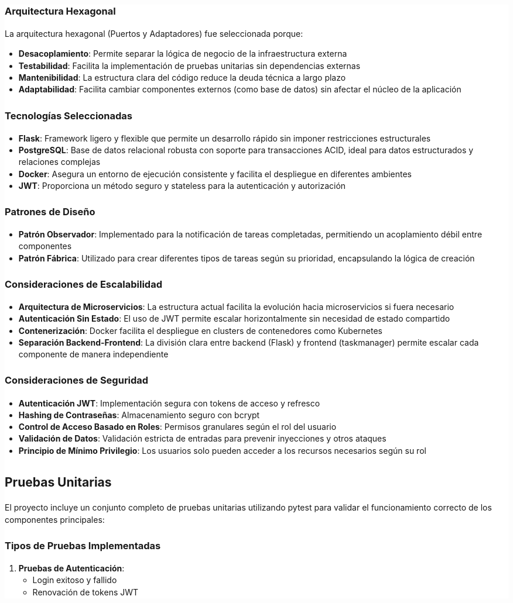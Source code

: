 ### Arquitectura Hexagonal
La arquitectura hexagonal (Puertos y Adaptadores) fue seleccionada porque:
- **Desacoplamiento**: Permite separar la lógica de negocio de la infraestructura externa
- **Testabilidad**: Facilita la implementación de pruebas unitarias sin dependencias externas
- **Mantenibilidad**: La estructura clara del código reduce la deuda técnica a largo plazo
- **Adaptabilidad**: Facilita cambiar componentes externos (como base de datos) sin afectar el núcleo de la aplicación

### Tecnologías Seleccionadas
- **Flask**: Framework ligero y flexible que permite un desarrollo rápido sin imponer restricciones estructurales
- **PostgreSQL**: Base de datos relacional robusta con soporte para transacciones ACID, ideal para datos estructurados y relaciones complejas
- **Docker**: Asegura un entorno de ejecución consistente y facilita el despliegue en diferentes ambientes
- **JWT**: Proporciona un método seguro y stateless para la autenticación y autorización

### Patrones de Diseño
- **Patrón Observador**: Implementado para la notificación de tareas completadas, permitiendo un acoplamiento débil entre componentes
- **Patrón Fábrica**: Utilizado para crear diferentes tipos de tareas según su prioridad, encapsulando la lógica de creación

### Consideraciones de Escalabilidad
- **Arquitectura de Microservicios**: La estructura actual facilita la evolución hacia microservicios si fuera necesario
- **Autenticación Sin Estado**: El uso de JWT permite escalar horizontalmente sin necesidad de estado compartido
- **Contenerización**: Docker facilita el despliegue en clusters de contenedores como Kubernetes
- **Separación Backend-Frontend**: La división clara entre backend (Flask) y frontend (taskmanager) permite escalar cada componente de manera independiente

### Consideraciones de Seguridad
- **Autenticación JWT**: Implementación segura con tokens de acceso y refresco
- **Hashing de Contraseñas**: Almacenamiento seguro con bcrypt
- **Control de Acceso Basado en Roles**: Permisos granulares según el rol del usuario
- **Validación de Datos**: Validación estricta de entradas para prevenir inyecciones y otros ataques
- **Principio de Mínimo Privilegio**: Los usuarios solo pueden acceder a los recursos necesarios según su rol 

## Pruebas Unitarias

El proyecto incluye un conjunto completo de pruebas unitarias utilizando pytest para validar el funcionamiento correcto de los componentes principales:

### Tipos de Pruebas Implementadas

1. **Pruebas de Autenticación**:
   - Login exitoso y fallido
   - Renovación de tokens JWT
